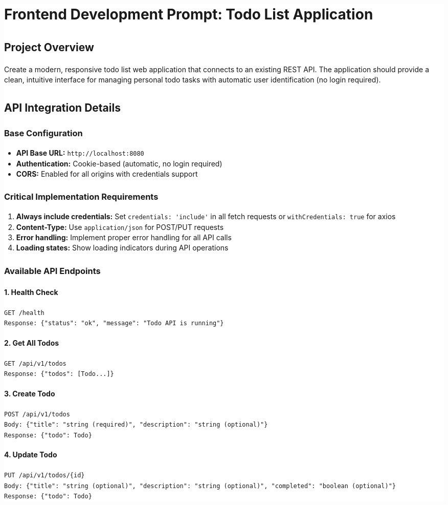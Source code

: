 # Frontend Development Prompt: Todo List Application

## Project Overview
Create a modern, responsive todo list web application that connects to an existing REST API. The application should provide a clean, intuitive interface for managing personal todo tasks with automatic user identification (no login required).

## API Integration Details

### Base Configuration
- **API Base URL:** `http://localhost:8080`
- **Authentication:** Cookie-based (automatic, no login required)
- **CORS:** Enabled for all origins with credentials support

### Critical Implementation Requirements
1. **Always include credentials:** Set `credentials: 'include'` in all fetch requests or `withCredentials: true` for axios
2. **Content-Type:** Use `application/json` for POST/PUT requests
3. **Error handling:** Implement proper error handling for all API calls
4. **Loading states:** Show loading indicators during API operations

### Available API Endpoints

#### 1. Health Check
```
GET /health
Response: {"status": "ok", "message": "Todo API is running"}
```

#### 2. Get All Todos
```
GET /api/v1/todos
Response: {"todos": [Todo...]}
```

#### 3. Create Todo
```
POST /api/v1/todos
Body: {"title": "string (required)", "description": "string (optional)"}
Response: {"todo": Todo}
```

#### 4. Update Todo
```
PUT /api/v1/todos/{id}
Body: {"title": "string (optional)", "description": "string (optional)", "completed": "boolean (optional)"}
Response: {"todo": Todo}
```
